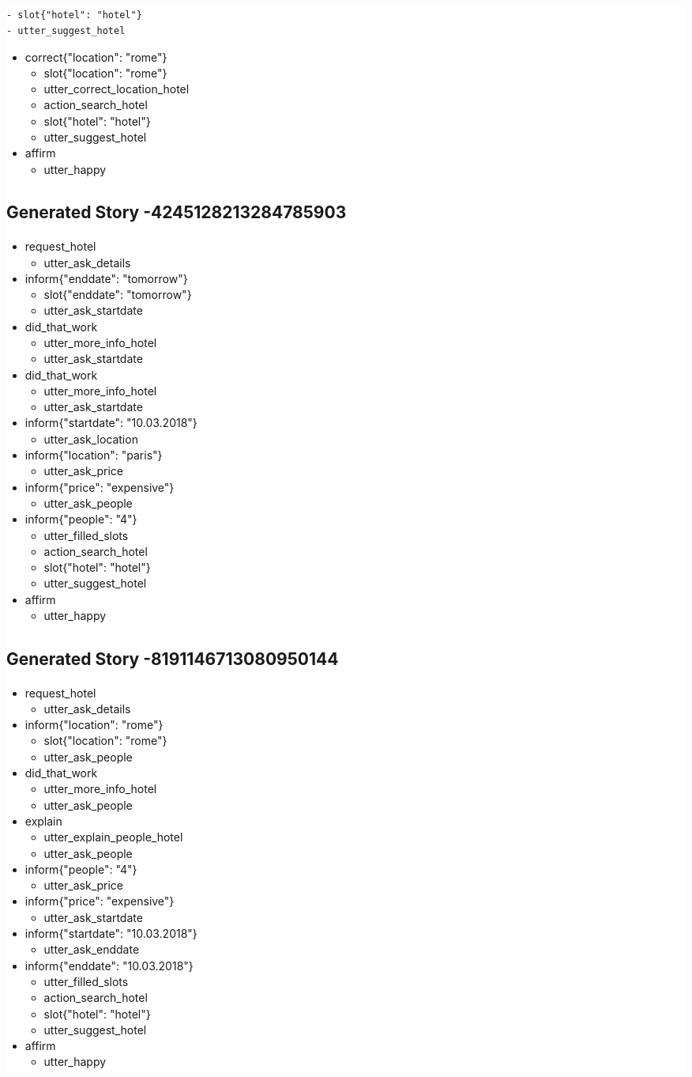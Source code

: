    - slot{"hotel": "hotel"}
    - utter_suggest_hotel
* correct{"location": "rome"}
    - slot{"location": "rome"}
    - utter_correct_location_hotel
    - action_search_hotel
    - slot{"hotel": "hotel"}
    - utter_suggest_hotel
* affirm
    - utter_happy

## Generated Story -4245128213284785903
* request_hotel
    - utter_ask_details
* inform{"enddate": "tomorrow"}
    - slot{"enddate": "tomorrow"}
    - utter_ask_startdate
* did_that_work
    - utter_more_info_hotel
    - utter_ask_startdate
* did_that_work
    - utter_more_info_hotel
    - utter_ask_startdate
* inform{"startdate": "10.03.2018"}
    - utter_ask_location
* inform{"location": "paris"}
    - utter_ask_price
* inform{"price": "expensive"}
    - utter_ask_people
* inform{"people": "4"}
    - utter_filled_slots
    - action_search_hotel
    - slot{"hotel": "hotel"}
    - utter_suggest_hotel
* affirm
    - utter_happy

## Generated Story -8191146713080950144
* request_hotel
    - utter_ask_details
* inform{"location": "rome"}
    - slot{"location": "rome"}
    - utter_ask_people
* did_that_work
    - utter_more_info_hotel
    - utter_ask_people
* explain
    - utter_explain_people_hotel
    - utter_ask_people
* inform{"people": "4"}
    - utter_ask_price
* inform{"price": "expensive"}
    - utter_ask_startdate
* inform{"startdate": "10.03.2018"}
    - utter_ask_enddate
* inform{"enddate": "10.03.2018"}
    - utter_filled_slots
    - action_search_hotel
    - slot{"hotel": "hotel"}
    - utter_suggest_hotel
* affirm
    - utter_happy
